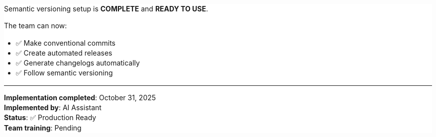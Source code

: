 Semantic versioning setup is **COMPLETE** and **READY TO USE**. 

The team can now:
- ✅ Make conventional commits
- ✅ Create automated releases
- ✅ Generate changelogs automatically
- ✅ Follow semantic versioning

---

**Implementation completed**: October 31, 2025  
**Implemented by**: AI Assistant  
**Status**: ✅ Production Ready  
**Team training**: Pending

